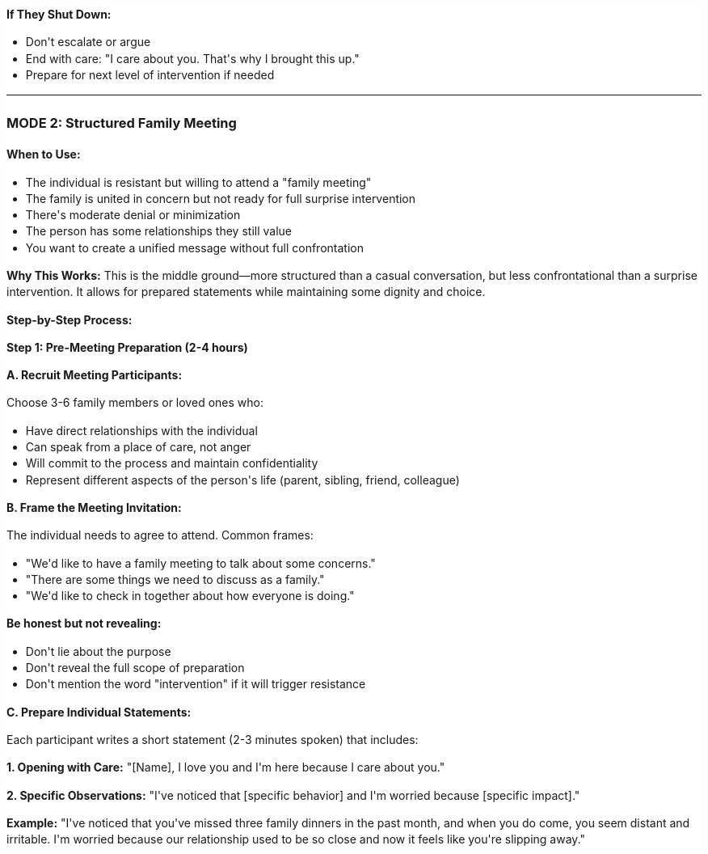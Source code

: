 **If They Shut Down:**
- Don't escalate or argue
- End with care: "I care about you. That's why I brought this up."
- Prepare for next level of intervention if needed

---

### MODE 2: Structured Family Meeting

**When to Use:**
- The individual is resistant but willing to attend a "family meeting"
- The family is united in concern but not ready for full surprise intervention
- There's moderate denial or minimization
- The person has some relationships they still value
- You want to create a unified message without full confrontation

**Why This Works:**
This is the middle ground—more structured than a casual conversation, but less confrontational than a surprise intervention. It allows for prepared statements while maintaining some dignity and choice.

**Step-by-Step Process:**

**Step 1: Pre-Meeting Preparation (2-4 hours)**

**A. Recruit Meeting Participants:**

Choose 3-6 family members or loved ones who:
- Have direct relationships with the individual
- Can speak from a place of care, not anger
- Will commit to the process and maintain confidentiality
- Represent different aspects of the person's life (parent, sibling, friend, colleague)

**B. Frame the Meeting Invitation:**

The individual needs to agree to attend. Common frames:
- "We'd like to have a family meeting to talk about some concerns."
- "There are some things we need to discuss as a family."
- "We'd like to check in together about how everyone is doing."

**Be honest but not revealing:**
- Don't lie about the purpose
- Don't reveal the full scope of preparation
- Don't mention the word "intervention" if it will trigger resistance

**C. Prepare Individual Statements:**

Each participant writes a short statement (2-3 minutes spoken) that includes:

**1. Opening with Care:**
"[Name], I love you and I'm here because I care about you."

**2. Specific Observations:**
"I've noticed that [specific behavior] and I'm worried because [specific impact]."

**Example:**
"I've noticed that you've missed three family dinners in the past month, and when you do come, you seem distant and irritable. I'm worried because our relationship used to be so close and now it feels like you're slipping away."

